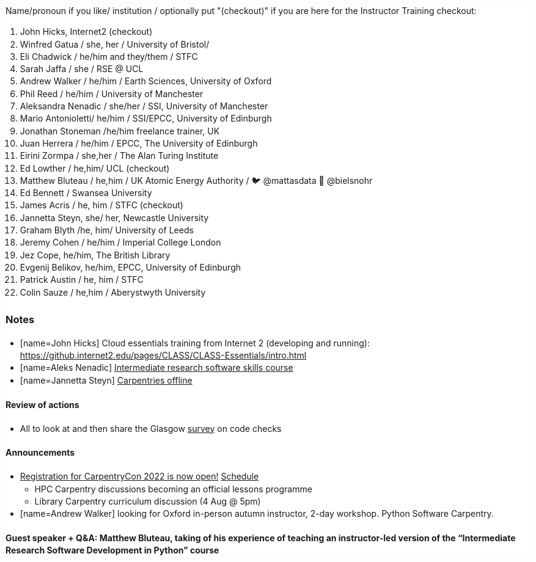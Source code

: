 Name/pronoun if you like/ institution / optionally put "(checkout)" if you are here for the Instructor Training checkout:

1. John Hicks, Internet2 (checkout)
2. Winfred Gatua / she, her / University of Bristol/
3. Eli Chadwick / he/him and they/them / STFC
4. Sarah Jaffa / she / RSE @ UCL
5. Andrew Walker / he/him / Earth Sciences, University of Oxford
6. Phil Reed / he/him / University of Manchester
7. Aleksandra Nenadic / she/her / SSI, University of Manchester
8. Mario Antonioletti/ he/him / SSI/EPCC, University of Edinburgh
9. Jonathan Stoneman /he/him freelance trainer, UK
10. Juan Herrera / he/him / EPCC, The University of Edinburgh
11. Eirini Zormpa / she,her / The Alan Turing Institute
12. Ed Lowther / he,him/ UCL (checkout)
13. Matthew Bluteau / he,him / UK Atomic Energy Authority / :bird: @mattasdata :octopus: @bielsnohr
14. Ed Bennett / Swansea University
15. James Acris / he, him / STFC (checkout)
16. Jannetta Steyn, she/ her, Newcastle University
17. Graham Blyth /he, him/ University of Leeds
18. Jeremy Cohen / he/him / Imperial College London
19. Jez Cope, he/him, The British Library
20. Evgenij Belikov, he/him, EPCC, University of Edinburgh
21. Patrick Austin / he, him / STFC 
22. Colin Sauze / he,him / Aberystwyth University


### Notes

- [name=John Hicks] Cloud essentials training from Internet 2 (developing and running): https://github.internet2.edu/pages/CLASS/CLASS-Essentials/intro.html
- [name=Aleks Nenadic] [Intermediate research software skills course](https://github.com/carpentries-incubator/python-intermediate-development)
- [name=Jannetta Steyn] [Carpentries offline](https://carpentries.org/blog/2022/07/carpentries-offline/)


#### Review of actions
- All to look at and then share the Glasgow [survey](https://forms.gle/1nF3SDPU9mNRaDyg7) on code checks

#### Announcements 
- [Registration for CarpentryCon 2022 is now open!](https://carpentries.us14.list-manage.com/track/click?u=46d7513c798c6bd41e5f58f4a&id=1f00f39172&e=b0f726ae71) [Schedule](https://2022.carpentrycon.org/schedule/
)
    - HPC Carpentry discussions becoming an official lessons programme  
    - Library Carpentry curriculum discussion (4 Aug @ 5pm)
- [name=Andrew Walker] looking for Oxford in-person autumn instructor, 2-day workshop. Python Software Carpentry.

#### Guest speaker + Q&A: **Matthew Bluteau**, taking of his experience of teaching an instructor-led version of the “Intermediate Research Software Development in Python” course
